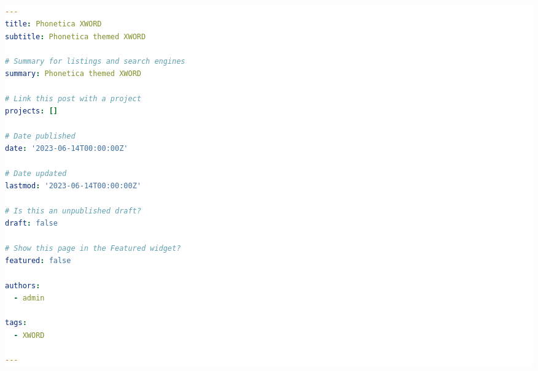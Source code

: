 ```yaml
---
title: Phonetica XWORD
subtitle: Phonetica themed XWORD

# Summary for listings and search engines
summary: Phonetica themed XWORD

# Link this post with a project
projects: []

# Date published
date: '2023-06-14T00:00:00Z'

# Date updated
lastmod: '2023-06-14T00:00:00Z'

# Is this an unpublished draft?
draft: false

# Show this page in the Featured widget?
featured: false

authors:
  - admin

tags:
  - XWORD

---
```


<iframe style="height: 90vh; width: 100%;" src="https://crosshare.org/embed/dyUqFrH01zZWZOXOyWlA/MQsbrDusDuh4AzZaBMpgYtmae013" frameborder="0" allowfullscreen="true" allowtransparency="true"></iframe>
